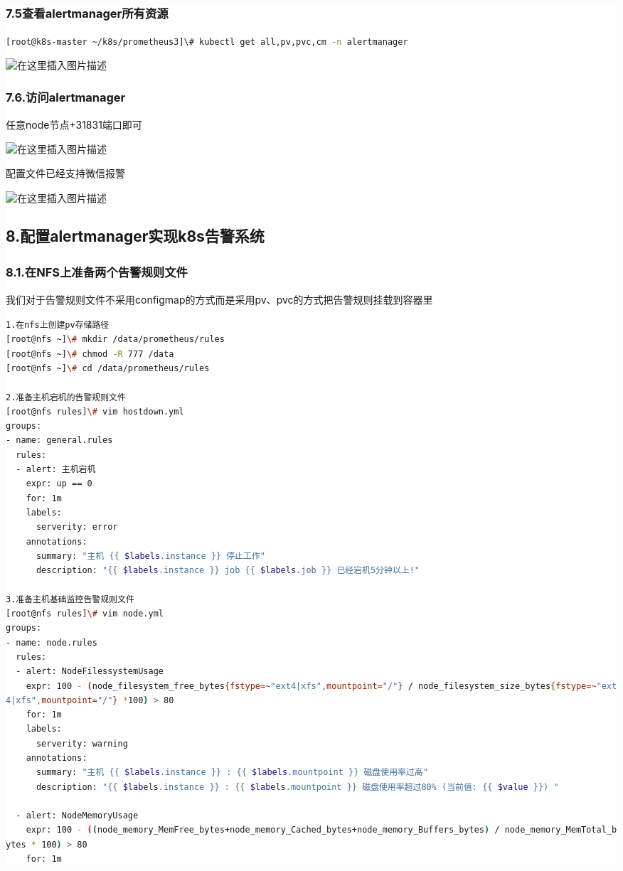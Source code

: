 ### 7.5查看alertmanager所有资源

```sh
[root@k8s-master ~/k8s/prometheus3]\# kubectl get all,pv,pvc,cm -n alertmanager
```

![在这里插入图片描述](https://agou-images.oss-cn-qingdao.aliyuncs.com/others/20210106172401946.png)

### 7.6.访问alertmanager

任意node节点+31831端口即可

![在这里插入图片描述](https://agou-images.oss-cn-qingdao.aliyuncs.com/others/20210106172410897.png)

配置文件已经支持微信报警

![在这里插入图片描述](https://agou-images.oss-cn-qingdao.aliyuncs.com/others/20210106172419513.png)

## 8.配置alertmanager实现k8s告警系统

### 8.1.在NFS上准备两个告警规则文件

我们对于告警规则文件不采用configmap的方式而是采用pv、pvc的方式把告警规则挂载到容器里

```sh
1.在nfs上创建pv存储路径
[root@nfs ~]\# mkdir /data/prometheus/rules
[root@nfs ~]\# chmod -R 777 /data
[root@nfs ~]\# cd /data/prometheus/rules

2.准备主机宕机的告警规则文件
[root@nfs rules]\# vim hostdown.yml 
groups:
- name: general.rules
  rules:
  - alert: 主机宕机
    expr: up == 0
    for: 1m
    labels:
      serverity: error
    annotations:
      summary: "主机 {{ $labels.instance }} 停止工作"
      description: "{{ $labels.instance }} job {{ $labels.job }} 已经宕机5分钟以上!"
      
3.准备主机基础监控告警规则文件      
[root@nfs rules]\# vim node.yml 
groups:
- name: node.rules
  rules:
  - alert: NodeFilessystemUsage
    expr: 100 - (node_filesystem_free_bytes{fstype=~"ext4|xfs",mountpoint="/"} / node_filesystem_size_bytes{fstype=~"ext4|xfs",mountpoint="/"} *100) > 80
    for: 1m
    labels:
      serverity: warning
    annotations:
      summary: "主机 {{ $labels.instance }} : {{ $labels.mountpoint }} 磁盘使用率过高"
      description: "{{ $labels.instance }} : {{ $labels.mountpoint }} 磁盘使用率超过80% (当前值: {{ $value }}) "

  - alert: NodeMemoryUsage
    expr: 100 - ((node_memory_MemFree_bytes+node_memory_Cached_bytes+node_memory_Buffers_bytes) / node_memory_MemTotal_bytes * 100) > 80
    for: 1m
```